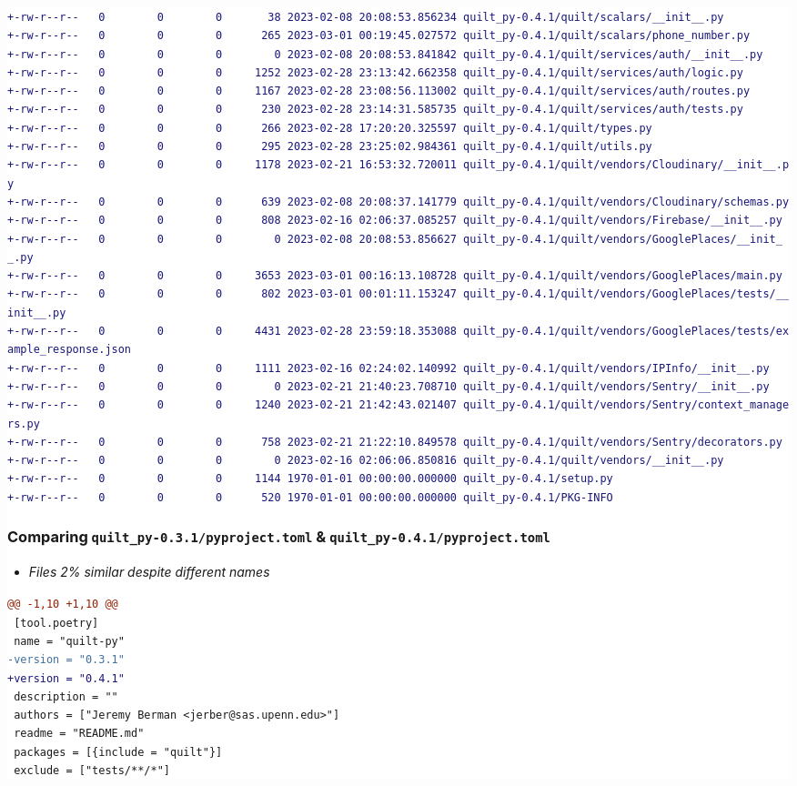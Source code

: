 ```diff
+-rw-r--r--   0        0        0       38 2023-02-08 20:08:53.856234 quilt_py-0.4.1/quilt/scalars/__init__.py
+-rw-r--r--   0        0        0      265 2023-03-01 00:19:45.027572 quilt_py-0.4.1/quilt/scalars/phone_number.py
+-rw-r--r--   0        0        0        0 2023-02-08 20:08:53.841842 quilt_py-0.4.1/quilt/services/auth/__init__.py
+-rw-r--r--   0        0        0     1252 2023-02-28 23:13:42.662358 quilt_py-0.4.1/quilt/services/auth/logic.py
+-rw-r--r--   0        0        0     1167 2023-02-28 23:08:56.113002 quilt_py-0.4.1/quilt/services/auth/routes.py
+-rw-r--r--   0        0        0      230 2023-02-28 23:14:31.585735 quilt_py-0.4.1/quilt/services/auth/tests.py
+-rw-r--r--   0        0        0      266 2023-02-28 17:20:20.325597 quilt_py-0.4.1/quilt/types.py
+-rw-r--r--   0        0        0      295 2023-02-28 23:25:02.984361 quilt_py-0.4.1/quilt/utils.py
+-rw-r--r--   0        0        0     1178 2023-02-21 16:53:32.720011 quilt_py-0.4.1/quilt/vendors/Cloudinary/__init__.py
+-rw-r--r--   0        0        0      639 2023-02-08 20:08:37.141779 quilt_py-0.4.1/quilt/vendors/Cloudinary/schemas.py
+-rw-r--r--   0        0        0      808 2023-02-16 02:06:37.085257 quilt_py-0.4.1/quilt/vendors/Firebase/__init__.py
+-rw-r--r--   0        0        0        0 2023-02-08 20:08:53.856627 quilt_py-0.4.1/quilt/vendors/GooglePlaces/__init__.py
+-rw-r--r--   0        0        0     3653 2023-03-01 00:16:13.108728 quilt_py-0.4.1/quilt/vendors/GooglePlaces/main.py
+-rw-r--r--   0        0        0      802 2023-03-01 00:01:11.153247 quilt_py-0.4.1/quilt/vendors/GooglePlaces/tests/__init__.py
+-rw-r--r--   0        0        0     4431 2023-02-28 23:59:18.353088 quilt_py-0.4.1/quilt/vendors/GooglePlaces/tests/example_response.json
+-rw-r--r--   0        0        0     1111 2023-02-16 02:24:02.140992 quilt_py-0.4.1/quilt/vendors/IPInfo/__init__.py
+-rw-r--r--   0        0        0        0 2023-02-21 21:40:23.708710 quilt_py-0.4.1/quilt/vendors/Sentry/__init__.py
+-rw-r--r--   0        0        0     1240 2023-02-21 21:42:43.021407 quilt_py-0.4.1/quilt/vendors/Sentry/context_managers.py
+-rw-r--r--   0        0        0      758 2023-02-21 21:22:10.849578 quilt_py-0.4.1/quilt/vendors/Sentry/decorators.py
+-rw-r--r--   0        0        0        0 2023-02-16 02:06:06.850816 quilt_py-0.4.1/quilt/vendors/__init__.py
+-rw-r--r--   0        0        0     1144 1970-01-01 00:00:00.000000 quilt_py-0.4.1/setup.py
+-rw-r--r--   0        0        0      520 1970-01-01 00:00:00.000000 quilt_py-0.4.1/PKG-INFO
```

### Comparing `quilt_py-0.3.1/pyproject.toml` & `quilt_py-0.4.1/pyproject.toml`

 * *Files 2% similar despite different names*

```diff
@@ -1,10 +1,10 @@
 [tool.poetry]
 name = "quilt-py"
-version = "0.3.1"
+version = "0.4.1"
 description = ""
 authors = ["Jeremy Berman <jerber@sas.upenn.edu>"]
 readme = "README.md"
 packages = [{include = "quilt"}]
 exclude = ["tests/**/*"]
```
